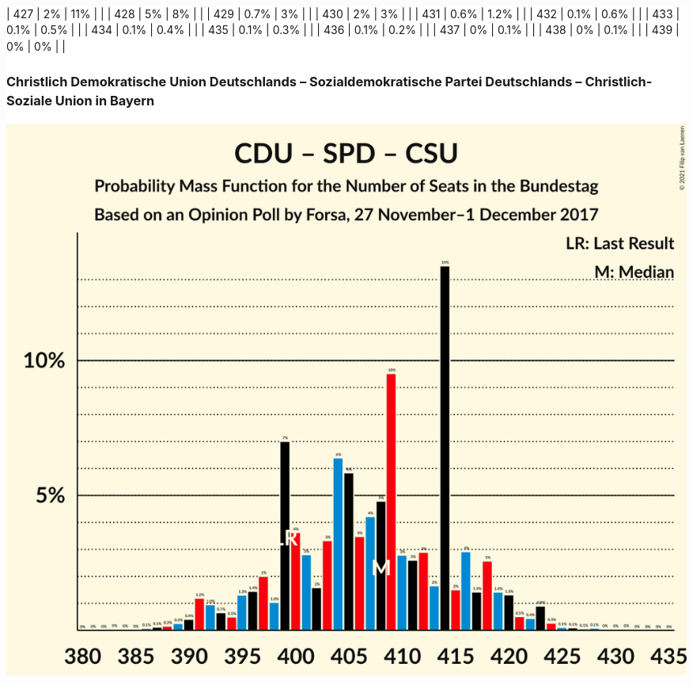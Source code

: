 | 427 | 2% | 11% |  |
| 428 | 5% | 8% |  |
| 429 | 0.7% | 3% |  |
| 430 | 2% | 3% |  |
| 431 | 0.6% | 1.2% |  |
| 432 | 0.1% | 0.6% |  |
| 433 | 0.1% | 0.5% |  |
| 434 | 0.1% | 0.4% |  |
| 435 | 0.1% | 0.3% |  |
| 436 | 0.1% | 0.2% |  |
| 437 | 0% | 0.1% |  |
| 438 | 0% | 0.1% |  |
| 439 | 0% | 0% |  |

### Christlich Demokratische Union Deutschlands – Sozialdemokratische Partei Deutschlands – Christlich-Soziale Union in Bayern

![Graph with seats probability mass function not yet produced](2017-12-01-Forsa-coalitions-seats-pmf-cdu–spd–csu.png "Seats Probability Mass Function")
